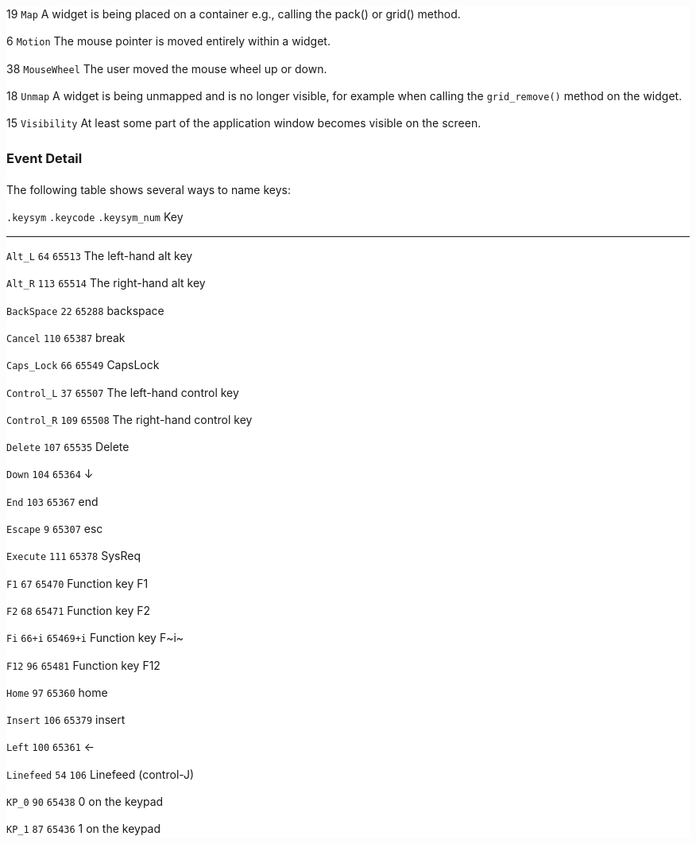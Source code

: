   19     `Map`             A widget is being placed on a container e.g., calling the pack() or grid() method.

  6      `Motion`          The mouse pointer is moved entirely within a widget.

  38     `MouseWheel`      The user moved the mouse wheel up or down.

  18     `Unmap`           A widget is being unmapped and is no longer visible, for example when calling the `grid_remove()` method on the widget.

  15     `Visibility`      At least some part of the application window becomes visible on the screen.

### Event Detail

The following table shows several ways to name keys:

  `.keysym`       `.keycode`   `.keysym_num`   Key
  --------------- ------------ --------------- ----------------------------------------------
  `Alt_L`         `64`         `65513`         The left-hand alt key

  `Alt_R`         `113`        `65514`         The right-hand alt key

  `BackSpace`     `22`         `65288`         backspace

  `Cancel`        `110`        `65387`         break

  `Caps_Lock`     `66`         `65549`         CapsLock

  `Control_L`     `37`         `65507`         The left-hand control key

  `Control_R`     `109`        `65508`         The right-hand control key

  `Delete`        `107`        `65535`         Delete

  `Down`          `104`        `65364`         ↓

  `End`           `103`        `65367`         end

  `Escape`        `9`          `65307`         esc

  `Execute`       `111`        `65378`         SysReq

  `F1`            `67`         `65470`         Function key F1

  `F2`            `68`         `65471`         Function key F2

  `Fi`            `66+i`       `65469+i`       Function key F~i~

  `F12`           `96`         `65481`         Function key F12

  `Home`          `97`         `65360`         home

  `Insert`        `106`        `65379`         insert

  `Left`          `100`        `65361`         ←

  `Linefeed`      `54`         `106`           Linefeed (control-J)

  `KP_0`          `90`         `65438`         0 on the keypad

  `KP_1`          `87`         `65436`         1 on the keypad
